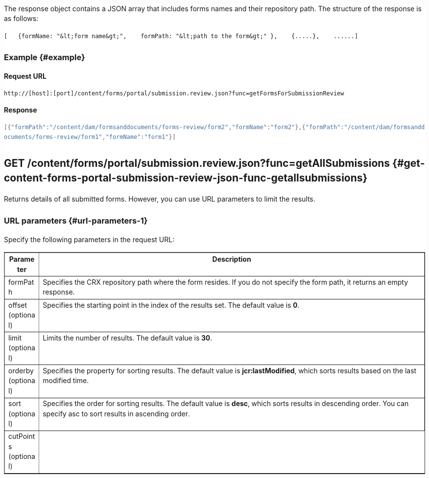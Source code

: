The response object contains a JSON array that includes forms names and their repository path. The structure of the response is as follows:

`[  
{formName: "&lt;form name&gt;",   
formPath: "&lt;path to the form&gt;" },   
{.....},   
......]`

### Example {#example}

**Request URL**

```
http://[host]:[port]/content/forms/portal/submission.review.json?func=getFormsForSubmissionReview
```

**Response**

```java
[{"formPath":"/content/dam/formsanddocuments/forms-review/form2","formName":"form2"},{"formPath":"/content/dam/formsanddocuments/forms-review/form1","formName":"form1"}]
```

## GET /content/forms/portal/submission.review.json?func=getAllSubmissions {#get-content-forms-portal-submission-review-json-func-getallsubmissions}

Returns details of all submitted forms. However, you can use URL parameters to limit the results.

### URL parameters {#url-parameters-1}

Specify the following parameters in the request URL:

<table border="1" cellpadding="1" cellspacing="0" width="100%"> 
 <tbody> 
  <tr> 
   <th>Parameter</th> 
   <th>Description</th> 
  </tr> 
  <tr> 
   <td><span class="code">formPath</span></td> 
   <td>Specifies the CRX repository path where the form resides. If you do not specify the form path, it returns an empty response.<br /> </td> 
  </tr> 
  <tr> 
   <td><span class="code">offset</span><br /> (optional)</td> 
   <td>Specifies the starting point in the index of the results set. The default value is <strong>0</strong>.</td> 
  </tr> 
  <tr> 
   <td><span class="code">limit</span><br /> (optional)</td> 
   <td>Limits the number of results. The default value is <strong>30</strong>.</td> 
  </tr> 
  <tr> 
   <td><span class="code">orderby</span> <br /> (optional)</td> 
   <td>Specifies the property for sorting results. The default value is <strong>jcr:lastModified</strong>, which sorts results based on the last modified time.</td> 
  </tr> 
  <tr> 
   <td><span class="code">sort</span> <br /> (optional)</td> 
   <td>Specifies the order for sorting results. The default value is <strong>desc</strong>, which sorts results in descending order. You can specify <span class="code">asc</span> to sort results in ascending order.</td> 
  </tr> 
  <tr> 
   <td><span class="code">cutPoints</span> <br /> (optional)</td> 